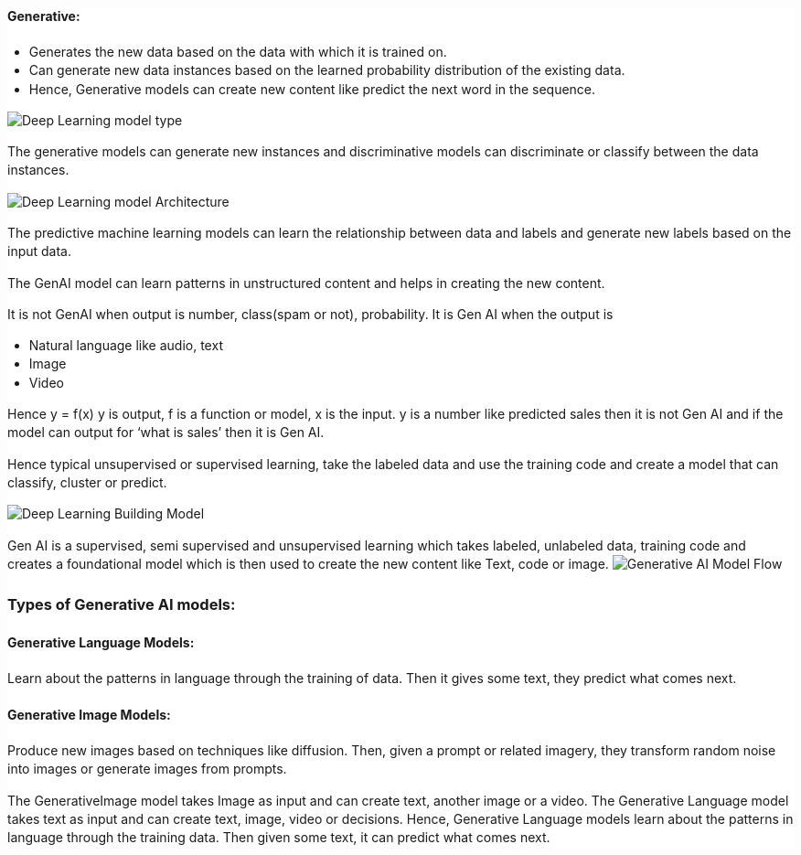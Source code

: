 #### Generative:
* Generates the new data based on the data with which it is trained on.
* Can generate new data instances based on the learned probability distribution of the existing data.
* Hence, Generative models can create new content like predict the next word in the sequence.

![Deep Learning model type](./../images/introduction/deep-learning-model-types.jpg)

The generative models can generate new instances and discriminative models can discriminate or classify between the data instances.

![Deep Learning model Architecture](./../images/introduction/dl-model-architecture.jpg)

The predictive machine learning models can learn the relationship between data and labels and generate new labels based on the input data.

The GenAI model can learn patterns in unstructured content and helps in creating the new content.

It is not GenAI when output is number, class(spam or not), probability. It is Gen AI when the output is 
  * Natural language like audio, text
  * Image
  * Video

Hence y = f(x)  y is output,  f is a function or model, x is the input.
y is a number like predicted sales then it is not Gen AI and if the model can output for ‘what is sales’ then it is Gen AI.

Hence typical unsupervised or supervised learning, take the labeled data and use the training code and create a model that can classify, cluster or predict.

![Deep Learning Building Model](./../images/introduction/dl-building-model.jpg)
  
Gen AI is a supervised, semi supervised and unsupervised learning which takes labeled, unlabeled data, training code and creates a foundational model which is then used to create the new content like Text, code or image.
![Generative AI Model Flow](./../images/introduction/gen-ai-model-flow.jpg)

### Types of Generative AI models:

#### Generative Language Models:

Learn about the patterns in language through the training of data.
Then it gives some text, they predict what comes next.

#### Generative Image Models:

Produce new images based on techniques like diffusion. Then, given a prompt or related imagery, they transform random noise into images or generate images from prompts.

The GenerativeImage model  takes Image as input and can create text, another image or a video.
The Generative Language model takes text as input and can create text, image, video or decisions. Hence, Generative Language models learn about the patterns in language through the training data. Then given some text, it can predict what comes next.
